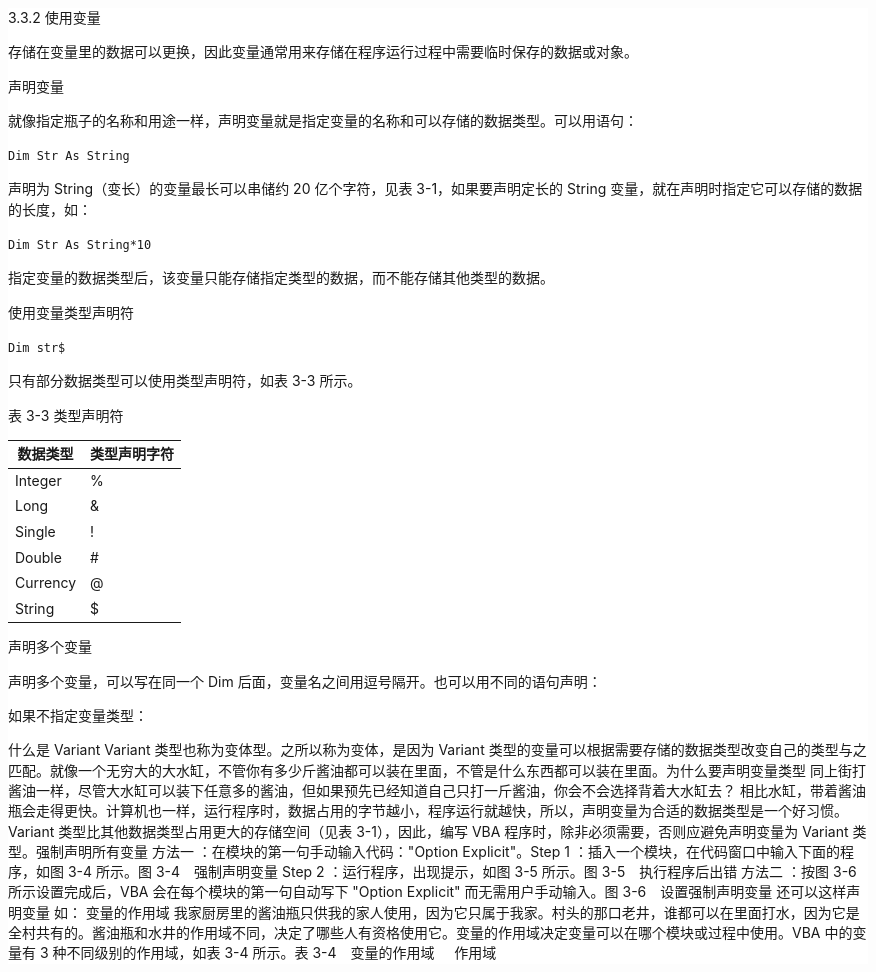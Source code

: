 3.3.2 使用变量 

存储在变量里的数据可以更换，因此变量通常用来存储在程序运行过程中需要临时保存的数据或对象。

声明变量 

就像指定瓶子的名称和用途一样，声明变量就是指定变量的名称和可以存储的数据类型。可以用语句： 

```
Dim Str As String
```

声明为 String（变长）的变量最长可以串储约 20 亿个字符，见表 3-1，如果要声明定长的 String 变量，就在声明时指定它可以存储的数据的长度，如： 

```
Dim Str As String*10
```

指定变量的数据类型后，该变量只能存储指定类型的数据，而不能存储其他类型的数据。

使用变量类型声明符

```
Dim str$
```

只有部分数据类型可以使用类型声明符，如表 3-3 所示。

表 3-3 类型声明符     

| 数据类型 | 类型声明字符 |
| --- | --- |
| Integer | % |
| Long | & |
| Single | ! |
| Double | # |
| Currency | @ |
| String |  $ |

声明多个变量 

声明多个变量，可以写在同一个 Dim 后面，变量名之间用逗号隔开。也可以用不同的语句声明：

如果不指定变量类型：




什么是 Variant Variant 类型也称为变体型。之所以称为变体，是因为 Variant 类型的变量可以根据需要存储的数据类型改变自己的类型与之匹配。就像一个无穷大的大水缸，不管你有多少斤酱油都可以装在里面，不管是什么东西都可以装在里面。为什么要声明变量类型 同上街打酱油一样，尽管大水缸可以装下任意多的酱油，但如果预先已经知道自己只打一斤酱油，你会不会选择背着大水缸去？ 相比水缸，带着酱油瓶会走得更快。计算机也一样，运行程序时，数据占用的字节越小，程序运行就越快，所以，声明变量为合适的数据类型是一个好习惯。Variant 类型比其他数据类型占用更大的存储空间（见表 3-1），因此，编写 VBA 程序时，除非必须需要，否则应避免声明变量为 Variant 类型。强制声明所有变量 方法一 ：在模块的第一句手动输入代码："Option Explicit"。Step 1 ：插入一个模块，在代码窗口中输入下面的程序，如图 3-4 所示。图 3-4　强制声明变量 Step 2 ：运行程序，出现提示，如图 3-5 所示。图 3-5　执行程序后出错 方法二 ：按图 3-6 所示设置完成后，VBA 会在每个模块的第一句自动写下 "Option Explicit" 而无需用户手动输入。图 3-6　设置强制声明变量 还可以这样声明变量 如： 变量的作用域 我家厨房里的酱油瓶只供我的家人使用，因为它只属于我家。村头的那口老井，谁都可以在里面打水，因为它是全村共有的。酱油瓶和水井的作用域不同，决定了哪些人有资格使用它。变量的作用域决定变量可以在哪个模块或过程中使用。VBA 中的变量有 3 种不同级别的作用域，如表 3-4 所示。表 3-4　变量的作用域     作用域
